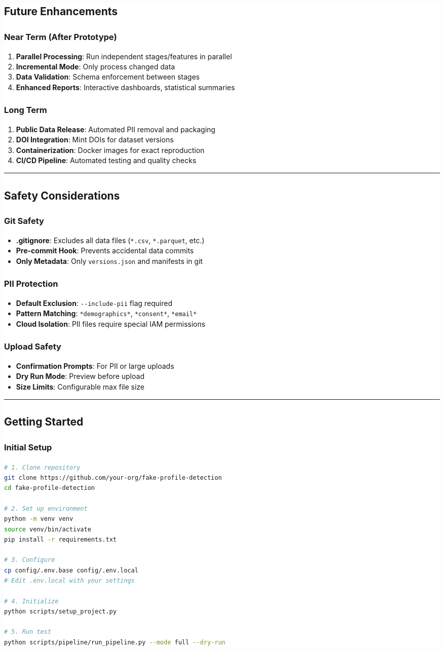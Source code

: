 
## Future Enhancements

### Near Term (After Prototype)
1. **Parallel Processing**: Run independent stages/features in parallel
2. **Incremental Mode**: Only process changed data
3. **Data Validation**: Schema enforcement between stages
4. **Enhanced Reports**: Interactive dashboards, statistical summaries

### Long Term
1. **Public Data Release**: Automated PII removal and packaging
2. **DOI Integration**: Mint DOIs for dataset versions
3. **Containerization**: Docker images for exact reproduction
4. **CI/CD Pipeline**: Automated testing and quality checks

---

## Safety Considerations

### Git Safety
- **.gitignore**: Excludes all data files (`*.csv`, `*.parquet`, etc.)
- **Pre-commit Hook**: Prevents accidental data commits
- **Only Metadata**: Only `versions.json` and manifests in git

### PII Protection
- **Default Exclusion**: `--include-pii` flag required
- **Pattern Matching**: `*demographics*`, `*consent*`, `*email*`
- **Cloud Isolation**: PII files require special IAM permissions

### Upload Safety
- **Confirmation Prompts**: For PII or large uploads
- **Dry Run Mode**: Preview before upload
- **Size Limits**: Configurable max file size

---

## Getting Started

### Initial Setup
```bash
# 1. Clone repository
git clone https://github.com/your-org/fake-profile-detection
cd fake-profile-detection

# 2. Set up environment
python -m venv venv
source venv/bin/activate
pip install -r requirements.txt

# 3. Configure
cp config/.env.base config/.env.local
# Edit .env.local with your settings

# 4. Initialize
python scripts/setup_project.py

# 5. Run test
python scripts/pipeline/run_pipeline.py --mode full --dry-run
```

